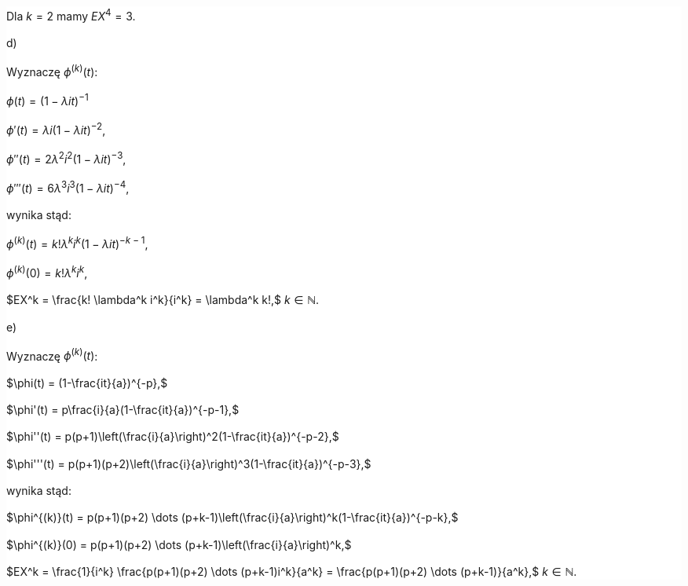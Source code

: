 Dla $k=2$ mamy $EX^4 = 3.$

d)

Wyznaczę $\phi^{(k)}(t)$:

$\phi(t) = (1-\lambda it)^{-1}$

$\phi'(t) = \lambda i(1-\lambda it)^{-2},$

$\phi''(t) = 2 \lambda^2 i^2 (1-\lambda it)^{-3},$

$\phi'''(t) = 6 \lambda^3 i^3 (1-\lambda it)^{-4},$

wynika stąd:

$\phi^{(k)}(t) = k! \lambda^k i^k (1-\lambda it)^{-k-1},$

$\phi^{(k)}(0) = k! \lambda^k i^k,$

$EX^k = \frac{k! \lambda^k i^k}{i^k} = \lambda^k k!,$ $k\in\mathbb{N}.$

e)

Wyznaczę $\phi^{(k)}(t)$:

$\phi(t) = (1-\frac{it}{a})^{-p},$

$\phi'(t) = p\frac{i}{a}(1-\frac{it}{a})^{-p-1},$

$\phi''(t) = p(p+1)\left(\frac{i}{a}\right)^2(1-\frac{it}{a})^{-p-2},$

$\phi'''(t) = p(p+1)(p+2)\left(\frac{i}{a}\right)^3(1-\frac{it}{a})^{-p-3},$

wynika stąd:

$\phi^{(k)}(t) = p(p+1)(p+2) \dots (p+k-1)\left(\frac{i}{a}\right)^k(1-\frac{it}{a})^{-p-k},$

$\phi^{(k)}(0) = p(p+1)(p+2) \dots (p+k-1)\left(\frac{i}{a}\right)^k,$

$EX^k = \frac{1}{i^k} \frac{p(p+1)(p+2) \dots (p+k-1)i^k}{a^k} = \frac{p(p+1)(p+2) \dots (p+k-1)}{a^k},$ $k\in\mathbb{N}.$





